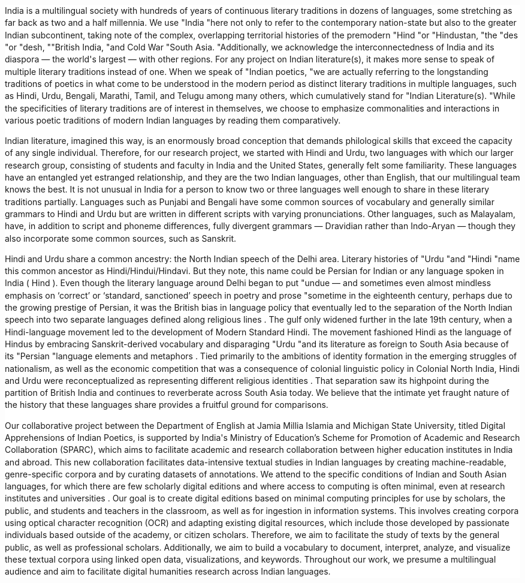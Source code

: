 

# 


India is a multilingual society with hundreds of years of continuous literary traditions in dozens of languages, some stretching as far back as two and a half millennia. We use "India "here not only to refer to the contemporary nation-state but also to the greater Indian subcontinent, taking note of the complex, overlapping territorial histories of the premodern "Hind "or "Hindustan, "the "des "or "desh, ""British India, "and Cold War "South Asia. "Additionally, we acknowledge the interconnectedness of India and its diaspora — the world's largest — with other regions. For any project on Indian literature(s), it makes more sense to speak of multiple literary traditions instead of one. When we speak of "Indian poetics, "we are actually referring to the longstanding traditions of poetics in what come to be understood in the modern period as distinct literary traditions in multiple languages, such as Hindi, Urdu, Bengali, Marathi, Tamil, and Telugu among many others, which cumulatively stand for "Indian Literature(s). "While the specificities of literary traditions are of interest in themselves, we choose to emphasize commonalities and interactions in various poetic traditions of modern Indian languages by reading them comparatively. 

Indian literature, imagined this way, is an enormously broad conception that demands philological skills that exceed the capacity of any single individual. Therefore, for our research project, we started with Hindi and Urdu, two languages with which our larger research group, consisting of students and faculty in India and the United States, generally felt some familiarity. These languages have an entangled yet estranged relationship, and they are the two Indian languages, other than English, that our multilingual team knows the best. It is not unusual in India for a person to know two or three languages well enough to share in these literary traditions partially. Languages such as Punjabi and Bengali have some common sources of vocabulary and generally similar grammars to Hindi and Urdu but are written in different scripts with varying pronunciations. Other languages, such as Malayalam, have, in addition to script and phoneme differences, fully divergent grammars — Dravidian rather than Indo-Aryan — though they also incorporate some common sources, such as Sanskrit. 

Hindi and Urdu share a common ancestry: the North Indian speech of the Delhi area. Literary histories of "Urdu "and "Hindi "name this common ancestor as Hindi/Hindui/Hindavi. But they note, this name could be Persian for Indian or any language spoken in India ( Hind ). Even though the literary language around Delhi began to put "undue — and sometimes even almost mindless emphasis on ‘correct’ or ‘standard, sanctioned’ speech in poetry and prose "sometime in the eighteenth century, perhaps due to the growing prestige of Persian, it was the British bias in language policy that eventually led to the separation of the North Indian speech into two separate languages defined along religious lines . The gulf only widened further in the late 19th century, when a Hindi-language movement led to the development of Modern Standard Hindi. The movement fashioned Hindi as the language of Hindus by embracing Sanskrit-derived vocabulary and disparaging "Urdu "and its literature as foreign to South Asia because of its "Persian "language elements and metaphors . Tied primarily to the ambitions of identity formation in the emerging struggles of nationalism, as well as the economic competition that was a consequence of colonial linguistic policy in Colonial North India, Hindi and Urdu were reconceptualized as representing different religious identities . That separation saw its highpoint during the partition of British India and continues to reverberate across South Asia today. We believe that the intimate yet fraught nature of the history that these languages share provides a fruitful ground for comparisons. 

Our collaborative project between the Department of English at Jamia Millia Islamia and Michigan State University, titled Digital Apprehensions of Indian Poetics, is supported by India's Ministry of Education’s Scheme for Promotion of Academic and Research Collaboration (SPARC), which aims to facilitate academic and research collaboration between higher education institutes in India and abroad. This new collaboration facilitates data-intensive textual studies in Indian languages by creating machine-readable, genre-specific corpora and by curating datasets of annotations. We attend to the specific conditions of Indian and South Asian languages, for which there are few scholarly digital editions and where access to computing is often minimal, even at research institutes and universities . Our goal is to create digital editions based on minimal computing principles for use by scholars, the public, and students and teachers in the classroom, as well as for ingestion in information systems. This involves creating corpora using optical character recognition (OCR) and adapting existing digital resources, which include those developed by passionate individuals based outside of the academy, or citizen scholars. Therefore, we aim to facilitate the study of texts by the general public, as well as professional scholars. Additionally, we aim to build a vocabulary to document, interpret, analyze, and visualize these textual corpora using linked open data, visualizations, and keywords. Throughout our work, we presume a multilingual audience and aim to facilitate digital humanities research across Indian languages. 
